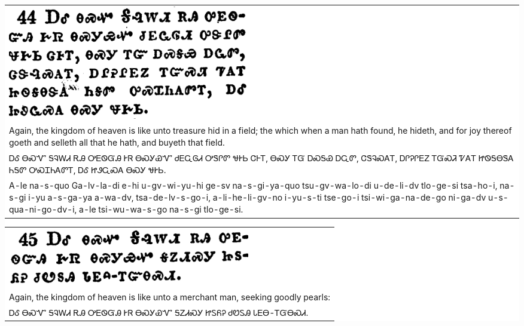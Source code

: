 <table>
<tbody>
<tr class="odd">
<td><a href="011344.png"><img src="011344.png" width="400" /></a></td>
</tr>
<tr class="even">
<td>Again, the kingdom of heaven is like unto treasure hid in a field; the which when a man hath found, he hideth, and for joy thereof goeth and selleth all that he hath, and buyeth that field.</td>
</tr>
<tr class="odd">
<td>ᎠᎴ ᎾᏍᏉ ᎦᎸᎳᏗ ᎡᎯ ᎤᎬᏫᏳᎯ ᎨᏒ ᎾᏍᎩᏯᏉ ᏧᎬᏩᎶᏗ ᎤᏕᎵᏛ ᏠᎨᏏ ᏣᎰᎢ, ᎾᏍᎩ ᎢᏳ ᎠᏍᎦᏯ ᎠᏩᏛ, ᏣᏕᎸᏍᎪᎢ, ᎠᎵᎮᎵᎬᏃ ᎢᏳᏍᏘ ᏤᎪᎢ ᏥᏫᎦᎾᏕᎪ ᏂᎦᏛ ᎤᏍᏆᏂᎪᏛᎢ, ᎠᎴ ᏥᏭᏩᏍᎪ ᎾᏍᎩ ᏠᎨᏏ.</td>
</tr>
<tr class="even">
<td>A-le na-s-quo Ga-lv-la-di e-hi u-gv-wi-yu-hi ge-sv na-s-gi-ya-quo tsu-gv-wa-lo-di u-de-li-dv tlo-ge-si tsa-ho-i, na-s-gi i-yu a-s-ga-ya a-wa-dv, tsa-de-lv-s-go-i, a-li-he-li-gv-no i-yu-s-ti tse-go-i tsi-wi-ga-na-de-go ni-ga-dv u-s-qua-ni-go-dv-i, a-le tsi-wu-wa-s-go na-s-gi tlo-ge-si.</td>
</tr>
</tbody>
</table>

<table>
<tbody>
<tr class="odd">
<td><a href="011345.png"><img src="011345.png" width="400" /></a></td>
</tr>
<tr class="even">
<td>Again, the kingdom of heaven is like unto a merchant man, seeking goodly pearls:</td>
</tr>
<tr class="odd">
<td>ᎠᎴ ᎾᏍᏉ ᎦᎸᎳᏗ ᎡᎯ ᎤᎬᏫᏳᎯ ᎨᏒ ᎾᏍᎩᏯᏉ ᎦᏃᏗᏍᎩ ᏥᏚᏲᎮ ᏧᏬᏚᎯ ᏓᎬᎾ-ᎢᏳᎾᏍᏗ.</td>
</tr>